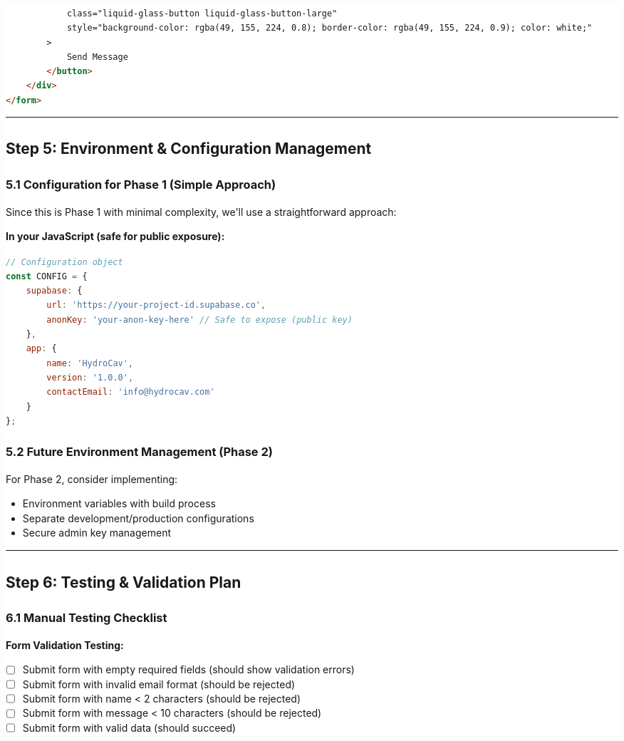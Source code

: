 ```html
            class="liquid-glass-button liquid-glass-button-large"
            style="background-color: rgba(49, 155, 224, 0.8); border-color: rgba(49, 155, 224, 0.9); color: white;"
        >
            Send Message
        </button>
    </div>
</form>
```

---

## Step 5: Environment & Configuration Management

### 5.1 Configuration for Phase 1 (Simple Approach)
Since this is Phase 1 with minimal complexity, we'll use a straightforward approach:

**In your JavaScript (safe for public exposure):**
```javascript
// Configuration object
const CONFIG = {
    supabase: {
        url: 'https://your-project-id.supabase.co',
        anonKey: 'your-anon-key-here' // Safe to expose (public key)
    },
    app: {
        name: 'HydroCav',
        version: '1.0.0',
        contactEmail: 'info@hydrocav.com'
    }
};
```

### 5.2 Future Environment Management (Phase 2)
For Phase 2, consider implementing:
- Environment variables with build process
- Separate development/production configurations
- Secure admin key management

---

## Step 6: Testing & Validation Plan

### 6.1 Manual Testing Checklist

**Form Validation Testing:**
- [ ] Submit form with empty required fields (should show validation errors)
- [ ] Submit form with invalid email format (should be rejected)
- [ ] Submit form with name < 2 characters (should be rejected)
- [ ] Submit form with message < 10 characters (should be rejected)
- [ ] Submit form with valid data (should succeed)
